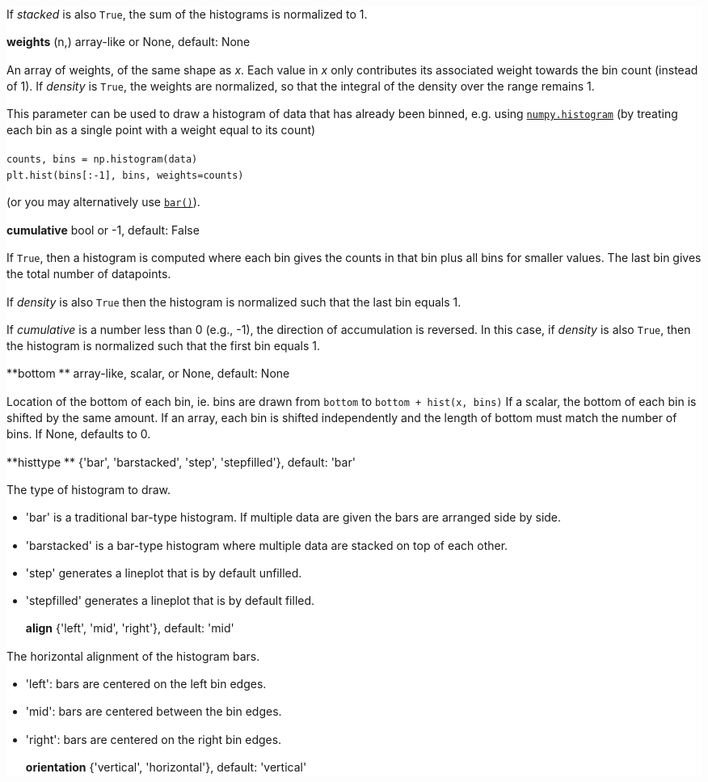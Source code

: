 If *stacked* is also `True`, the sum of the histograms is normalized to 1.

**weights**			(n,) array-like or None, default: None

An array of weights, of the same shape as *x*. Each value in *x* only contributes its associated weight towards the bin count (instead of 1). If *density* is `True`, the weights are normalized, so that the integral of the density over the range remains 1.

This parameter can be used to draw a histogram of data that has already been binned, e.g. using [`numpy.histogram`](https://numpy.org/doc/stable/reference/generated/numpy.histogram.html#numpy.histogram) (by treating each bin as a single point with a weight equal to its count)

```
counts, bins = np.histogram(data)
plt.hist(bins[:-1], bins, weights=counts)
```

(or you may alternatively use [`bar()`](https://matplotlib.org/stable/api/_as_gen/matplotlib.pyplot.bar.html#matplotlib.pyplot.bar)).

**cumulative**			bool or -1, default: False

If `True`, then a histogram is computed where each bin gives the counts in that bin plus all bins for smaller values. The last bin gives the total number of datapoints.

If *density* is also `True` then the histogram is normalized such that the last bin equals 1.

If *cumulative* is a number less than 0 (e.g., -1), the direction of accumulation is reversed. In this case, if *density* is also `True`, then the histogram is normalized such that the first bin equals 1.

**bottom	**			array-like, scalar, or None, default: None

Location of the bottom of each bin, ie. bins are drawn from `bottom` to `bottom + hist(x, bins)` If a scalar, the bottom of each bin is shifted by the same amount. If an array, each bin is shifted independently and the length of bottom must match the number of bins. If None, defaults to 0.

**histtype	**			{'bar', 'barstacked', 'step', 'stepfilled'}, default: 'bar'

The type of histogram to draw.

- 'bar' is a traditional bar-type histogram. If multiple data are given the bars are arranged side by side.

- 'barstacked' is a bar-type histogram where multiple data are stacked on top of each other.

- 'step' generates a lineplot that is by default unfilled.

- 'stepfilled' generates a lineplot that is by default filled.

  **align**				{'left', 'mid', 'right'}, default: 'mid'

The horizontal alignment of the histogram bars.

- 'left': bars are centered on the left bin edges.

- 'mid': bars are centered between the bin edges.

- 'right': bars are centered on the right bin edges.

  **orientation**		{'vertical', 'horizontal'}, default: 'vertical'
